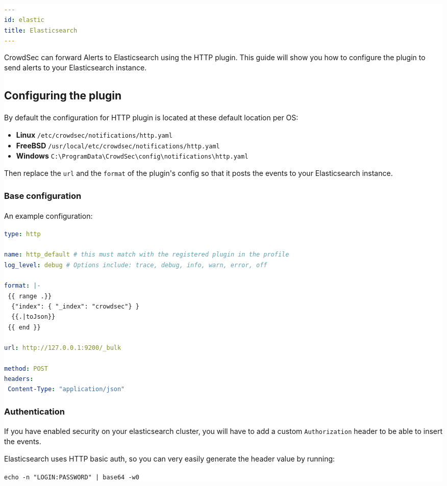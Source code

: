 ```yaml
---
id: elastic
title: Elasticsearch
---
```


CrowdSec can forward Alerts to Elasticsearch using the HTTP plugin. This guide will show you how to configure the plugin to send alerts to your Elasticsearch instance.

## Configuring the plugin

By default the configuration for HTTP plugin is located at these default location per OS:

- **Linux** `/etc/crowdsec/notifications/http.yaml`
- **FreeBSD** `/usr/local/etc/crowdsec/notifications/http.yaml`
- **Windows** `C:\ProgramData\CrowdSec\config\notifications\http.yaml`

Then replace the `url` and the `format` of the plugin's config so that it posts the events to your Elasticsearch instance.

### Base configuration

An example configuration:

```yaml
type: http

name: http_default # this must match with the registered plugin in the profile
log_level: debug # Options include: trace, debug, info, warn, error, off

format: |-
 {{ range .}}
  {"index": { "_index": "crowdsec"} }
  {{.|toJson}}
 {{ end }}

url: http://127.0.0.1:9200/_bulk

method: POST
headers:
 Content-Type: "application/json"
```


### Authentication

If you have enabled security on your elasticsearch cluster, you will have to add a custom `Authorization` header to be able to insert the events.

Elasticsearch uses HTTP basic auth, so you can very easily generate the header value by running:
```shell
echo -n "LOGIN:PASSWORD" | base64 -w0
```
